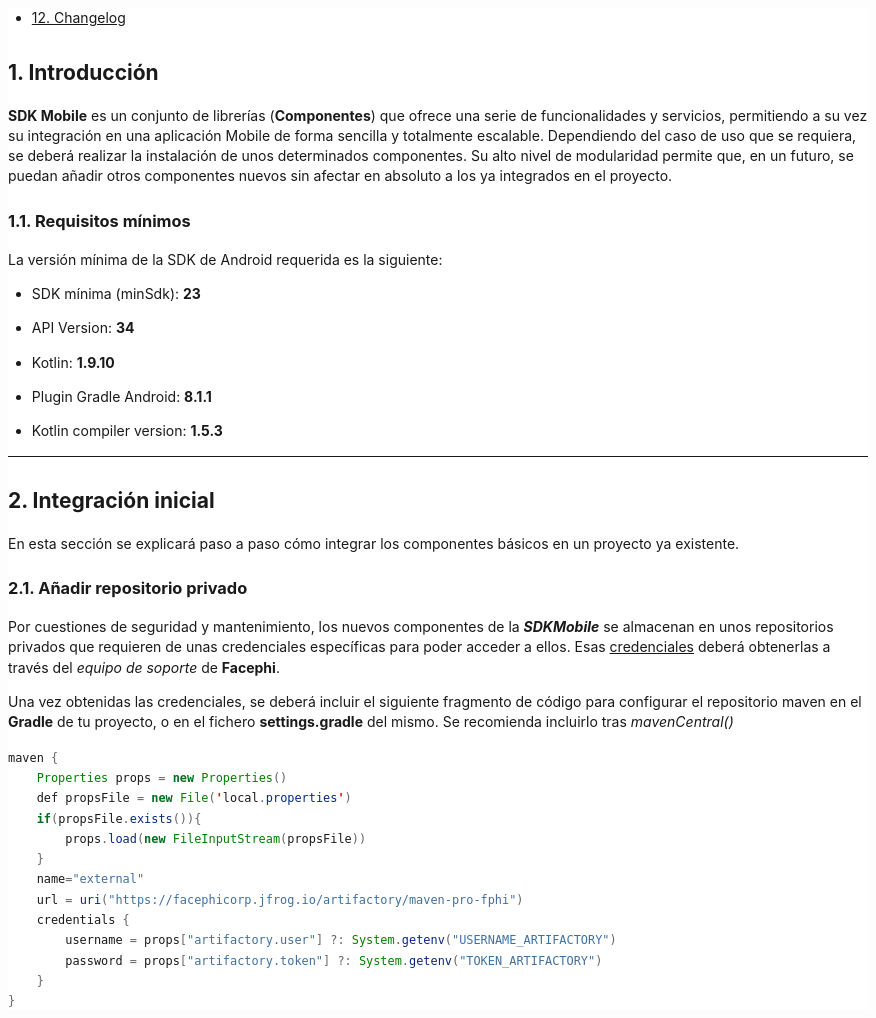 -   [12.
    Changelog](#id-%5B1.5.X%5D%5BES%5DAndroidMobileSDK-12.Changelog)

## 1. Introducción

**SDK Mobile** es un conjunto de librerías (**Componentes**) que ofrece
una serie de funcionalidades y servicios, permitiendo a su vez su
integración en una aplicación Mobile de forma sencilla y totalmente
escalable. Dependiendo del caso de uso que se requiera, se deberá
realizar la instalación de unos determinados componentes. Su alto nivel
de modularidad permite que, en un futuro, se puedan añadir otros
componentes nuevos sin afectar en absoluto a los ya integrados en el
proyecto.

### 1.1. Requisitos mínimos

La versión mínima de la SDK de Android requerida es la siguiente:

-   SDK mínima (minSdk): **23**

-   API Version: **34**

-   Kotlin: **1.9.10**

-   Plugin Gradle Android: **8.1.1**

-   Kotlin compiler version: **1.5.3**

------------------------------------------------------------------------

## 2. Integración inicial

En esta sección se explicará paso a paso cómo integrar los componentes
básicos en un proyecto ya existente.

### 2.1. Añadir repositorio privado

Por cuestiones de seguridad y mantenimiento, los nuevos componentes de
la ***SDKMobile*** se almacenan en unos repositorios privados que
requieren de unas credenciales específicas para poder acceder a ellos.
Esas <u>credenciales</u> deberá obtenerlas a través del *equipo de
soporte* de **Facephi**.

Una vez obtenidas las credenciales, se deberá incluir el siguiente
fragmento de código para configurar el repositorio maven en el
**Gradle** de tu proyecto, o en el fichero **settings.gradle** del
mismo. Se recomienda incluirlo tras *mavenCentral()*

``` java
maven {
    Properties props = new Properties()
    def propsFile = new File('local.properties')
    if(propsFile.exists()){
        props.load(new FileInputStream(propsFile))
    }
    name="external"
    url = uri("https://facephicorp.jfrog.io/artifactory/maven-pro-fphi")
    credentials {
        username = props["artifactory.user"] ?: System.getenv("USERNAME_ARTIFACTORY")
        password = props["artifactory.token"] ?: System.getenv("TOKEN_ARTIFACTORY")
    }
}
```
